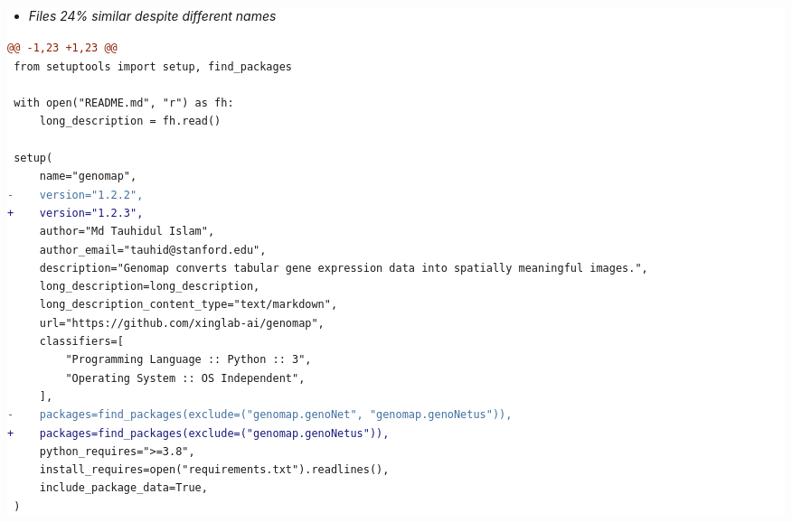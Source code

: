 * *Files 24% similar despite different names*

```diff
@@ -1,23 +1,23 @@
 from setuptools import setup, find_packages
 
 with open("README.md", "r") as fh:
     long_description = fh.read()
 
 setup(
     name="genomap",
-    version="1.2.2",
+    version="1.2.3",
     author="Md Tauhidul Islam",
     author_email="tauhid@stanford.edu",
     description="Genomap converts tabular gene expression data into spatially meaningful images.",
     long_description=long_description,
     long_description_content_type="text/markdown",
     url="https://github.com/xinglab-ai/genomap",
     classifiers=[
         "Programming Language :: Python :: 3",
         "Operating System :: OS Independent",
     ],
-    packages=find_packages(exclude=("genomap.genoNet", "genomap.genoNetus")),
+    packages=find_packages(exclude=("genomap.genoNetus")),
     python_requires=">=3.8",
     install_requires=open("requirements.txt").readlines(),
     include_package_data=True,
 )
```

